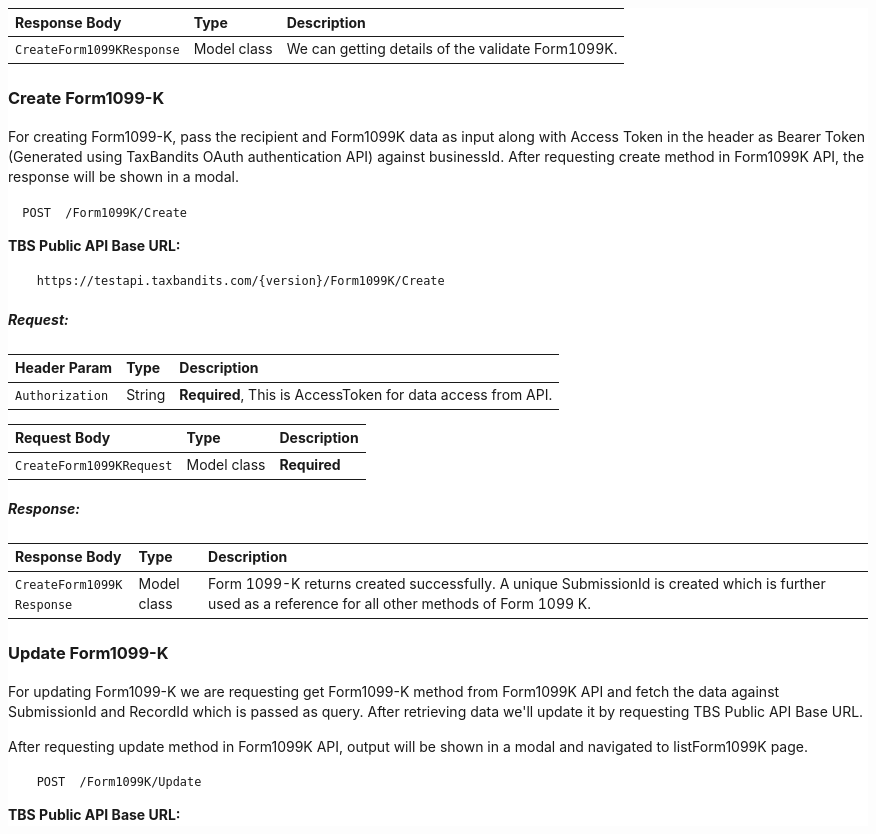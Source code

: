 | Response Body             | Type        | Description                                       |
|:--------------------------|:------------|:--------------------------------------------------|
| `CreateForm1099KResponse` | Model class | We can getting details of the validate Form1099K. |

### Create Form1099-K

For creating Form1099-K, pass the recipient and Form1099K data as input along with Access Token in the header as
Bearer Token (Generated using TaxBandits OAuth authentication API) against businessId. After requesting create method in
Form1099K API, the response will be shown in a modal.

```https
  POST  /Form1099K/Create
```

**TBS Public API Base URL:**

```
    https://testapi.taxbandits.com/{version}/Form1099K/Create
```

##### Request:

| Header Param    | Type   | Description                                                 |
|:----------------|:-------|:------------------------------------------------------------|
| `Authorization` | String | **Required**, This is AccessToken for data access from API. |

| Request Body             | Type        | Description  |
|:-------------------------|:------------|:-------------|
| `CreateForm1099KRequest` | Model class | **Required** |

##### Response:

| Response Body             | Type        | Description                                                                                                                                           |
|:--------------------------|:------------|:------------------------------------------------------------------------------------------------------------------------------------------------------|
| `CreateForm1099KResponse` | Model class | Form 1099-K returns created successfully. A unique SubmissionId is created which is further used as a reference for all other methods of Form 1099 K. |

### Update Form1099-K

For updating Form1099-K we are requesting get Form1099-K method from Form1099K API and fetch the data against
SubmissionId and RecordId which is passed as query. After retrieving data we'll update it by requesting TBS Public API
Base URL.

After requesting update method in Form1099K API, output will be shown in a modal and navigated to listForm1099K
page.

```https
    POST  /Form1099K/Update
```

**TBS Public API Base URL:**
